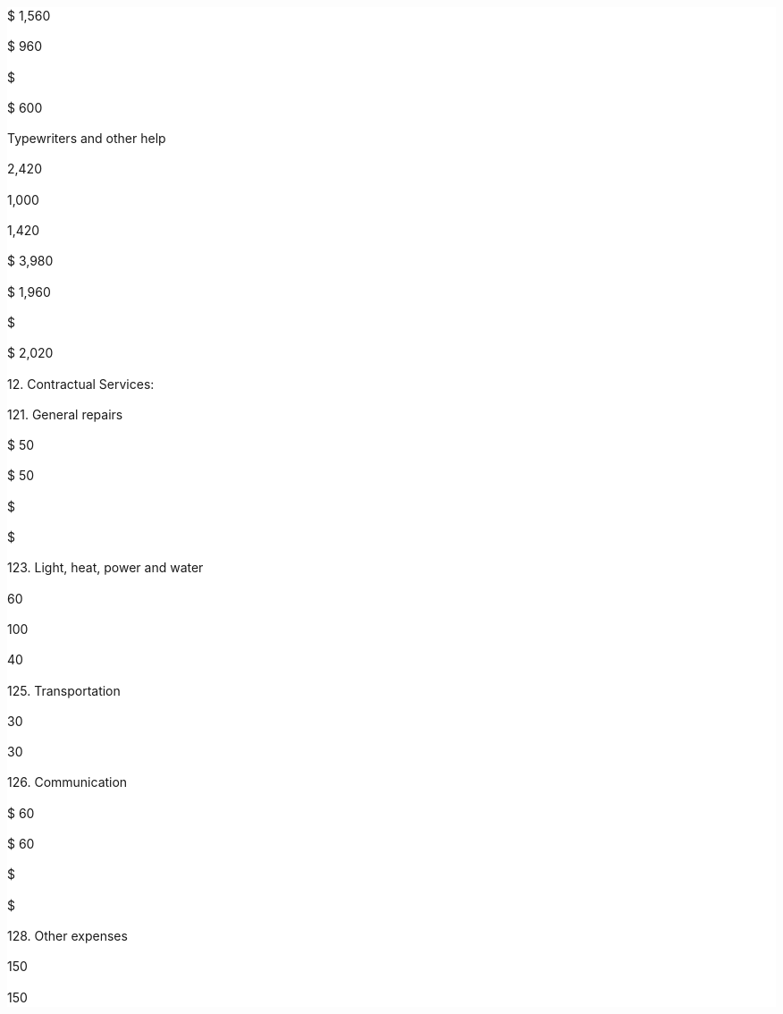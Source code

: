 $ 1,560

$ 960

$

$ 600

Typewriters and other help

2,420

1,000

1,420

$ 3,980

$ 1,960

$

$ 2,020

12\. Contractual Services:

121\. General repairs

$ 50

$ 50

$

$

123\. Light, heat, power and water

60

100

40

125\. Transportation

30

30

126\. Communication

$ 60

$ 60

$

$

128\. Other expenses

150

150
